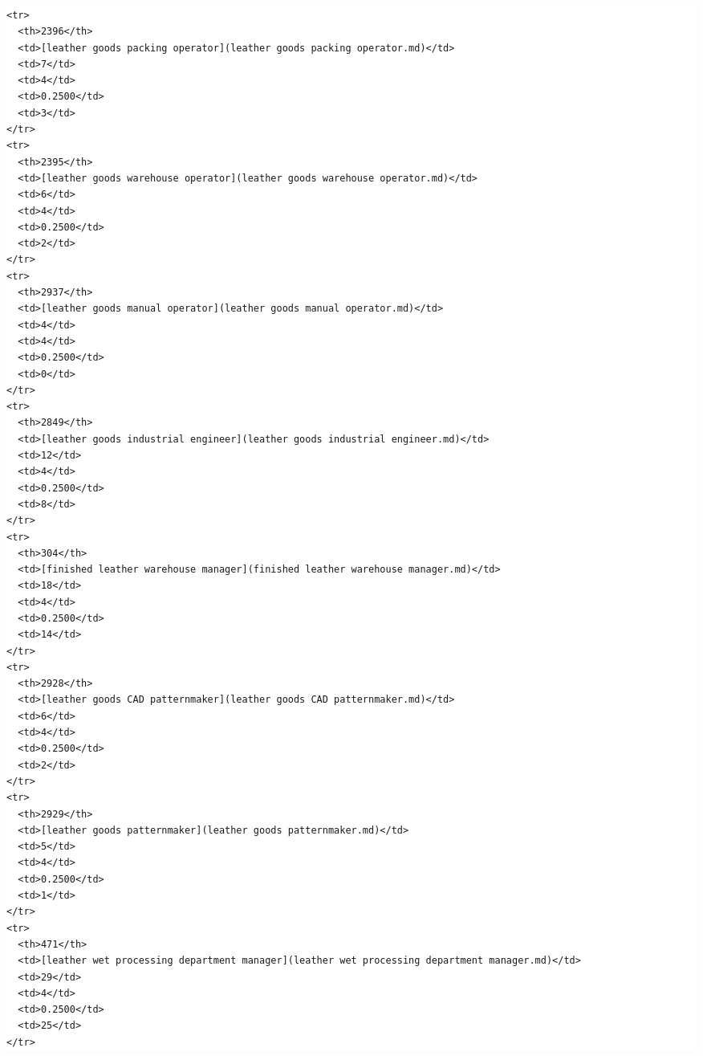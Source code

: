    <tr>
      <th>2396</th>
      <td>[leather goods packing operator](leather goods packing operator.md)</td>
      <td>7</td>
      <td>4</td>
      <td>0.2500</td>
      <td>3</td>
    </tr>
    <tr>
      <th>2395</th>
      <td>[leather goods warehouse operator](leather goods warehouse operator.md)</td>
      <td>6</td>
      <td>4</td>
      <td>0.2500</td>
      <td>2</td>
    </tr>
    <tr>
      <th>2937</th>
      <td>[leather goods manual operator](leather goods manual operator.md)</td>
      <td>4</td>
      <td>4</td>
      <td>0.2500</td>
      <td>0</td>
    </tr>
    <tr>
      <th>2849</th>
      <td>[leather goods industrial engineer](leather goods industrial engineer.md)</td>
      <td>12</td>
      <td>4</td>
      <td>0.2500</td>
      <td>8</td>
    </tr>
    <tr>
      <th>304</th>
      <td>[finished leather warehouse manager](finished leather warehouse manager.md)</td>
      <td>18</td>
      <td>4</td>
      <td>0.2500</td>
      <td>14</td>
    </tr>
    <tr>
      <th>2928</th>
      <td>[leather goods CAD patternmaker](leather goods CAD patternmaker.md)</td>
      <td>6</td>
      <td>4</td>
      <td>0.2500</td>
      <td>2</td>
    </tr>
    <tr>
      <th>2929</th>
      <td>[leather goods patternmaker](leather goods patternmaker.md)</td>
      <td>5</td>
      <td>4</td>
      <td>0.2500</td>
      <td>1</td>
    </tr>
    <tr>
      <th>471</th>
      <td>[leather wet processing department manager](leather wet processing department manager.md)</td>
      <td>29</td>
      <td>4</td>
      <td>0.2500</td>
      <td>25</td>
    </tr>